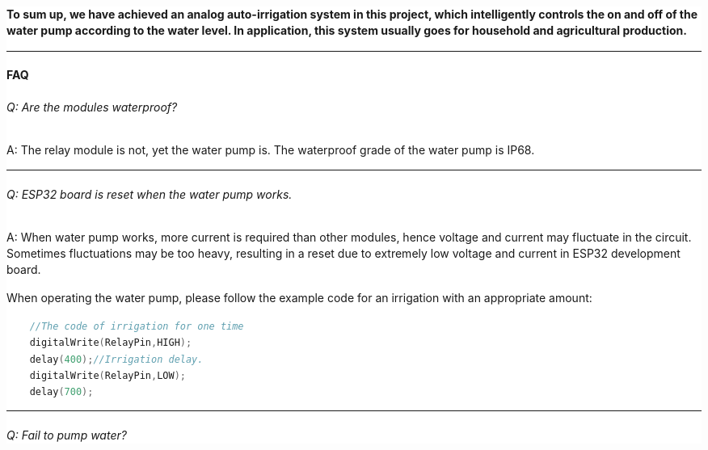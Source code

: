 **To sum up, we have achieved an analog auto-irrigation system in this project, which intelligently controls the on and off of the water pump according to the water level. In application, this system usually goes for household and agricultural production.**

------



#### FAQ

###### Q: Are the modules waterproof?

A: The relay module is not, yet the water pump is. The waterproof grade of the water pump is IP68.

------

###### Q: ESP32 board is reset when the water pump works.

A: When water pump works, more current is required than other modules, hence voltage and current may fluctuate in the circuit. Sometimes fluctuations may be too heavy, resulting in a reset due to extremely low voltage and current in ESP32 development board.

When operating the water pump, please follow the example code for an irrigation with an appropriate amount:

```c++
	//The code of irrigation for one time
	digitalWrite(RelayPin,HIGH);
    delay(400);//Irrigation delay.
    digitalWrite(RelayPin,LOW);
    delay(700);
```

------

###### Q: Fail to pump water?

